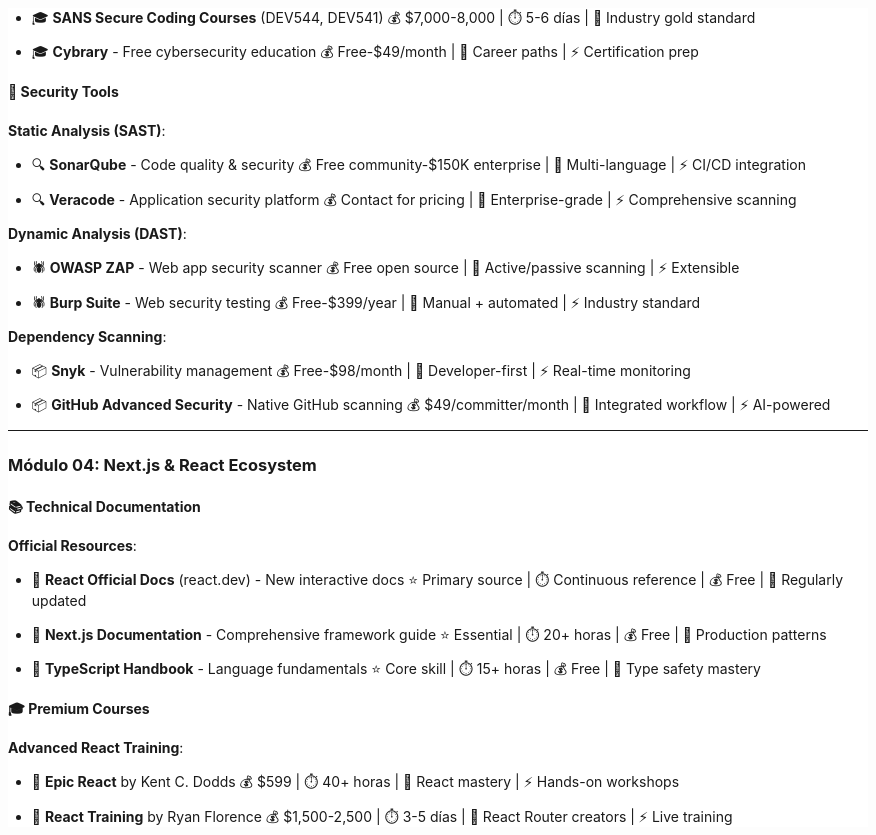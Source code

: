 - 🎓 **SANS Secure Coding Courses** (DEV544, DEV541)
  💰 $7,000-8,000 | ⏱️ 5-6 días | 🎯 Industry gold standard

- 🎓 **Cybrary** - Free cybersecurity education
  💰 Free-$49/month | 🔧 Career paths | ⚡ Certification prep

#### **🔧 Security Tools**

**Static Analysis (SAST)**:

- 🔍 **SonarQube** - Code quality & security
  💰 Free community-$150K enterprise | 🔧 Multi-language | ⚡ CI/CD integration

- 🔍 **Veracode** - Application security platform
  💰 Contact for pricing | 🔧 Enterprise-grade | ⚡ Comprehensive scanning

**Dynamic Analysis (DAST)**:

- 🕷️ **OWASP ZAP** - Web app security scanner
  💰 Free open source | 🔧 Active/passive scanning | ⚡ Extensible

- 🕷️ **Burp Suite** - Web security testing
  💰 Free-$399/year | 🔧 Manual + automated | ⚡ Industry standard

**Dependency Scanning**:

- 📦 **Snyk** - Vulnerability management
  💰 Free-$98/month | 🔧 Developer-first | ⚡ Real-time monitoring

- 📦 **GitHub Advanced Security** - Native GitHub scanning
  💰 $49/committer/month | 🔧 Integrated workflow | ⚡ AI-powered

---

### **Módulo 04: Next.js & React Ecosystem**

#### **📚 Technical Documentation**

**Official Resources**:

- 📖 **React Official Docs** (react.dev) - New interactive docs
  ⭐ Primary source | ⏱️ Continuous reference | 💰 Free | 🔄 Regularly updated

- 📖 **Next.js Documentation** - Comprehensive framework guide
  ⭐ Essential | ⏱️ 20+ horas | 💰 Free | 🎯 Production patterns

- 📖 **TypeScript Handbook** - Language fundamentals
  ⭐ Core skill | ⏱️ 15+ horas | 💰 Free | 🎯 Type safety mastery

#### **🎓 Premium Courses**

**Advanced React Training**:

- 🚀 **Epic React** by Kent C. Dodds
  💰 $599 | ⏱️ 40+ horas | 🎯 React mastery | ⚡ Hands-on workshops

- 🚀 **React Training** by Ryan Florence
  💰 $1,500-2,500 | ⏱️ 3-5 días | 🎯 React Router creators | ⚡ Live training
